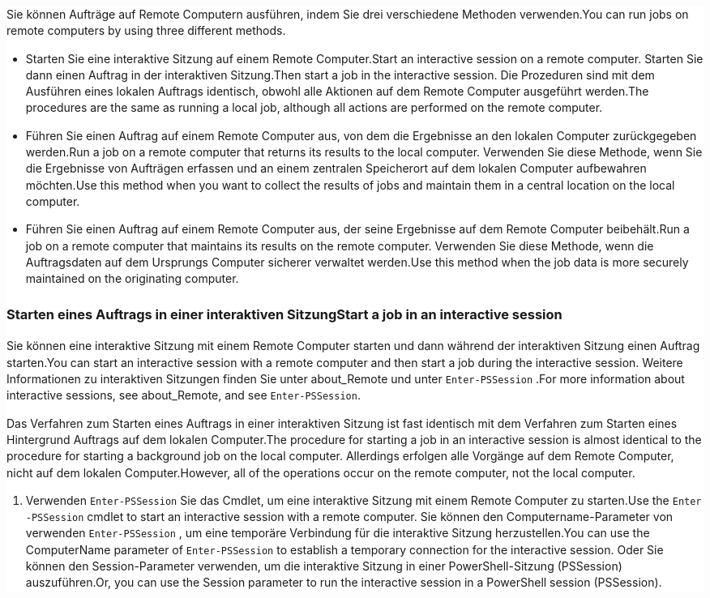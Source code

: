 <span data-ttu-id="3b617-129">Sie können Aufträge auf Remote Computern ausführen, indem Sie drei verschiedene Methoden verwenden.</span><span class="sxs-lookup"><span data-stu-id="3b617-129">You can run jobs on remote computers by using three different methods.</span></span>

- <span data-ttu-id="3b617-130">Starten Sie eine interaktive Sitzung auf einem Remote Computer.</span><span class="sxs-lookup"><span data-stu-id="3b617-130">Start an interactive session on a remote computer.</span></span> <span data-ttu-id="3b617-131">Starten Sie dann einen Auftrag in der interaktiven Sitzung.</span><span class="sxs-lookup"><span data-stu-id="3b617-131">Then start a job in the interactive session.</span></span> <span data-ttu-id="3b617-132">Die Prozeduren sind mit dem Ausführen eines lokalen Auftrags identisch, obwohl alle Aktionen auf dem Remote Computer ausgeführt werden.</span><span class="sxs-lookup"><span data-stu-id="3b617-132">The procedures are the same as running a local job, although all actions are performed on the remote computer.</span></span>

- <span data-ttu-id="3b617-133">Führen Sie einen Auftrag auf einem Remote Computer aus, von dem die Ergebnisse an den lokalen Computer zurückgegeben werden.</span><span class="sxs-lookup"><span data-stu-id="3b617-133">Run a job on a remote computer that returns its results to the local computer.</span></span> <span data-ttu-id="3b617-134">Verwenden Sie diese Methode, wenn Sie die Ergebnisse von Aufträgen erfassen und an einem zentralen Speicherort auf dem lokalen Computer aufbewahren möchten.</span><span class="sxs-lookup"><span data-stu-id="3b617-134">Use this method when you want to collect the results of jobs and maintain them in a central location on the local computer.</span></span>

- <span data-ttu-id="3b617-135">Führen Sie einen Auftrag auf einem Remote Computer aus, der seine Ergebnisse auf dem Remote Computer beibehält.</span><span class="sxs-lookup"><span data-stu-id="3b617-135">Run a job on a remote computer that maintains its results on the remote computer.</span></span> <span data-ttu-id="3b617-136">Verwenden Sie diese Methode, wenn die Auftragsdaten auf dem Ursprungs Computer sicherer verwaltet werden.</span><span class="sxs-lookup"><span data-stu-id="3b617-136">Use this method when the job data is more securely maintained on the originating computer.</span></span>

### <a name="start-a-job-in-an-interactive-session"></a><span data-ttu-id="3b617-137">Starten eines Auftrags in einer interaktiven Sitzung</span><span class="sxs-lookup"><span data-stu-id="3b617-137">Start a job in an interactive session</span></span>

<span data-ttu-id="3b617-138">Sie können eine interaktive Sitzung mit einem Remote Computer starten und dann während der interaktiven Sitzung einen Auftrag starten.</span><span class="sxs-lookup"><span data-stu-id="3b617-138">You can start an interactive session with a remote computer and then start a job during the interactive session.</span></span> <span data-ttu-id="3b617-139">Weitere Informationen zu interaktiven Sitzungen finden Sie unter about_Remote und unter `Enter-PSSession` .</span><span class="sxs-lookup"><span data-stu-id="3b617-139">For more information about interactive sessions, see about_Remote, and see `Enter-PSSession`.</span></span>

<span data-ttu-id="3b617-140">Das Verfahren zum Starten eines Auftrags in einer interaktiven Sitzung ist fast identisch mit dem Verfahren zum Starten eines Hintergrund Auftrags auf dem lokalen Computer.</span><span class="sxs-lookup"><span data-stu-id="3b617-140">The procedure for starting a job in an interactive session is almost identical to the procedure for starting a background job on the local computer.</span></span> <span data-ttu-id="3b617-141">Allerdings erfolgen alle Vorgänge auf dem Remote Computer, nicht auf dem lokalen Computer.</span><span class="sxs-lookup"><span data-stu-id="3b617-141">However, all of the operations occur on the remote computer, not the local computer.</span></span>

1. <span data-ttu-id="3b617-142">Verwenden `Enter-PSSession` Sie das Cmdlet, um eine interaktive Sitzung mit einem Remote Computer zu starten.</span><span class="sxs-lookup"><span data-stu-id="3b617-142">Use the `Enter-PSSession` cmdlet to start an interactive session with a remote computer.</span></span> <span data-ttu-id="3b617-143">Sie können den Computername-Parameter von verwenden `Enter-PSSession` , um eine temporäre Verbindung für die interaktive Sitzung herzustellen.</span><span class="sxs-lookup"><span data-stu-id="3b617-143">You can use the ComputerName parameter of `Enter-PSSession` to establish a temporary connection for the interactive session.</span></span> <span data-ttu-id="3b617-144">Oder Sie können den Session-Parameter verwenden, um die interaktive Sitzung in einer PowerShell-Sitzung (PSSession) auszuführen.</span><span class="sxs-lookup"><span data-stu-id="3b617-144">Or, you can use the Session parameter to run the interactive session in a PowerShell session (PSSession).</span></span>
